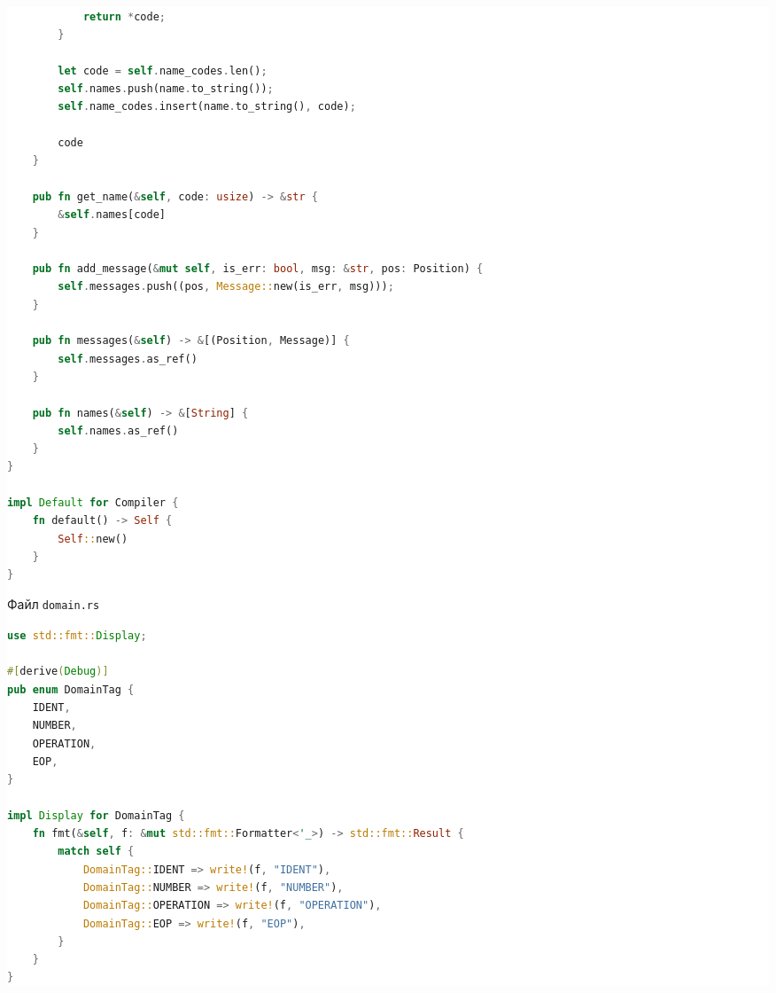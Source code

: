 ```rust
            return *code;
        }

        let code = self.name_codes.len();
        self.names.push(name.to_string());
        self.name_codes.insert(name.to_string(), code);

        code
    }

    pub fn get_name(&self, code: usize) -> &str {
        &self.names[code]
    }

    pub fn add_message(&mut self, is_err: bool, msg: &str, pos: Position) {
        self.messages.push((pos, Message::new(is_err, msg)));
    }

    pub fn messages(&self) -> &[(Position, Message)] {
        self.messages.as_ref()
    }

    pub fn names(&self) -> &[String] {
        self.names.as_ref()
    }
}

impl Default for Compiler {
    fn default() -> Self {
        Self::new()
    }
}
```

Файл `domain.rs`
```rust
use std::fmt::Display;

#[derive(Debug)]
pub enum DomainTag {
    IDENT,
    NUMBER,
    OPERATION,
    EOP,
}

impl Display for DomainTag {
    fn fmt(&self, f: &mut std::fmt::Formatter<'_>) -> std::fmt::Result {
        match self {
            DomainTag::IDENT => write!(f, "IDENT"),
            DomainTag::NUMBER => write!(f, "NUMBER"),
            DomainTag::OPERATION => write!(f, "OPERATION"),
            DomainTag::EOP => write!(f, "EOP"),
        }
    }
}
```
